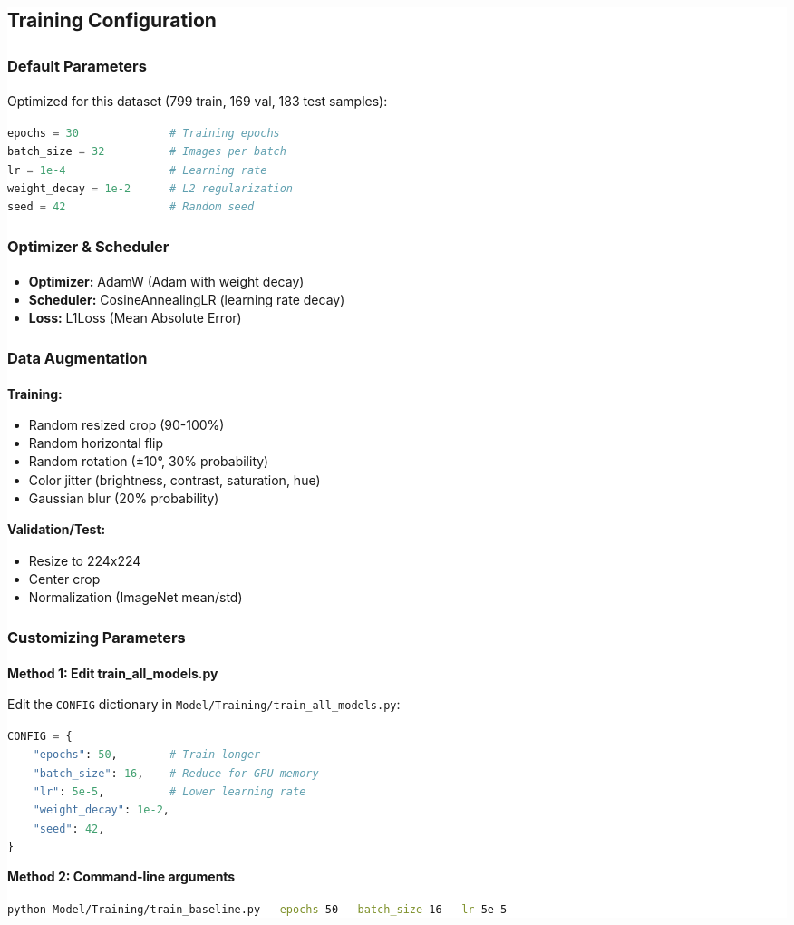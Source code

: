 ## Training Configuration

### Default Parameters

Optimized for this dataset (799 train, 169 val, 183 test samples):

```python
epochs = 30              # Training epochs
batch_size = 32          # Images per batch
lr = 1e-4                # Learning rate
weight_decay = 1e-2      # L2 regularization
seed = 42                # Random seed
```

### Optimizer & Scheduler

- **Optimizer:** AdamW (Adam with weight decay)
- **Scheduler:** CosineAnnealingLR (learning rate decay)
- **Loss:** L1Loss (Mean Absolute Error)

### Data Augmentation

**Training:**
- Random resized crop (90-100%)
- Random horizontal flip
- Random rotation (±10°, 30% probability)
- Color jitter (brightness, contrast, saturation, hue)
- Gaussian blur (20% probability)

**Validation/Test:**
- Resize to 224x224
- Center crop
- Normalization (ImageNet mean/std)

### Customizing Parameters

**Method 1: Edit train_all_models.py**

Edit the `CONFIG` dictionary in `Model/Training/train_all_models.py`:

```python
CONFIG = {
    "epochs": 50,        # Train longer
    "batch_size": 16,    # Reduce for GPU memory
    "lr": 5e-5,          # Lower learning rate
    "weight_decay": 1e-2,
    "seed": 42,
}
```

**Method 2: Command-line arguments**

```bash
python Model/Training/train_baseline.py --epochs 50 --batch_size 16 --lr 5e-5
```
